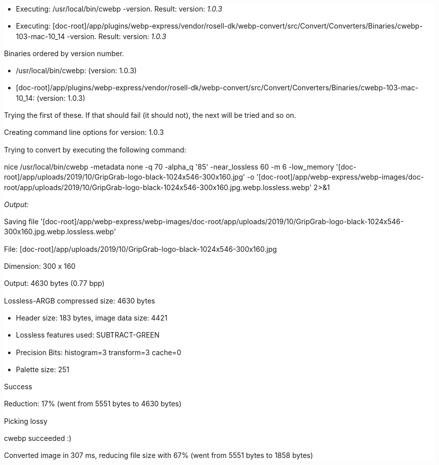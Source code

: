- Executing: /usr/local/bin/cwebp -version. Result: version: *1.0.3*

- Executing: [doc-root]/app/plugins/webp-express/vendor/rosell-dk/webp-convert/src/Convert/Converters/Binaries/cwebp-103-mac-10_14 -version. Result: version: *1.0.3*

Binaries ordered by version number.

- /usr/local/bin/cwebp: (version: 1.0.3)

- [doc-root]/app/plugins/webp-express/vendor/rosell-dk/webp-convert/src/Convert/Converters/Binaries/cwebp-103-mac-10_14: (version: 1.0.3)

Trying the first of these. If that should fail (it should not), the next will be tried and so on.

Creating command line options for version: 1.0.3

Trying to convert by executing the following command:

nice /usr/local/bin/cwebp -metadata none -q 70 -alpha_q '85' -near_lossless 60 -m 6 -low_memory '[doc-root]/app/uploads/2019/10/GripGrab-logo-black-1024x546-300x160.jpg' -o '[doc-root]/app/webp-express/webp-images/doc-root/app/uploads/2019/10/GripGrab-logo-black-1024x546-300x160.jpg.webp.lossless.webp' 2>&1


*Output:* 

Saving file '[doc-root]/app/webp-express/webp-images/doc-root/app/uploads/2019/10/GripGrab-logo-black-1024x546-300x160.jpg.webp.lossless.webp'

File:      [doc-root]/app/uploads/2019/10/GripGrab-logo-black-1024x546-300x160.jpg

Dimension: 300 x 160

Output:    4630 bytes (0.77 bpp)

Lossless-ARGB compressed size: 4630 bytes

  * Header size: 183 bytes, image data size: 4421

  * Lossless features used: SUBTRACT-GREEN

  * Precision Bits: histogram=3 transform=3 cache=0

  * Palette size:   251


Success

Reduction: 17% (went from 5551 bytes to 4630 bytes)


Picking lossy

cwebp succeeded :)


Converted image in 307 ms, reducing file size with 67% (went from 5551 bytes to 1858 bytes)

